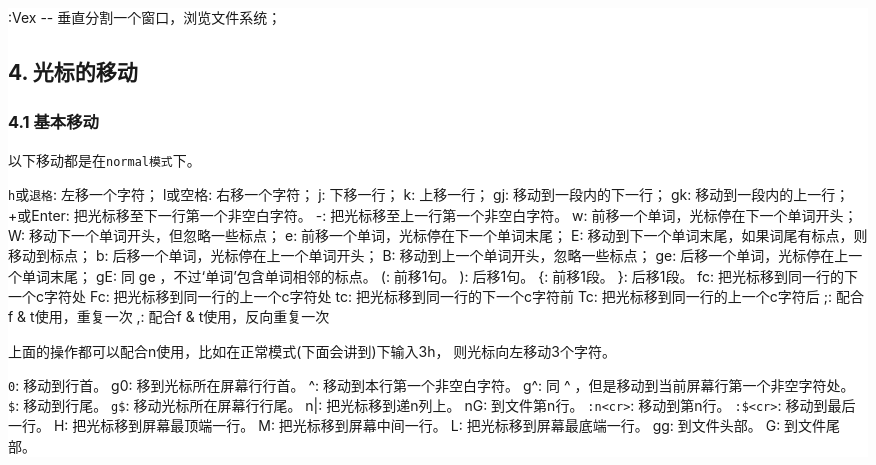 :Vex -- 垂直分割一个窗口，浏览文件系统；

## 4. 光标的移动
### 4.1 基本移动

以下移动都是在`normal模式`下。

`h`或`退格`: 左移一个字符；
l或空格: 右移一个字符；
j: 下移一行；
k: 上移一行；
gj: 移动到一段内的下一行；
gk: 移动到一段内的上一行；
+或Enter: 把光标移至下一行第一个非空白字符。
-: 把光标移至上一行第一个非空白字符。
w: 前移一个单词，光标停在下一个单词开头；
W: 移动下一个单词开头，但忽略一些标点；
e: 前移一个单词，光标停在下一个单词末尾；
E: 移动到下一个单词末尾，如果词尾有标点，则移动到标点；
b: 后移一个单词，光标停在上一个单词开头；
B: 移动到上一个单词开头，忽略一些标点；
ge: 后移一个单词，光标停在上一个单词末尾；
gE: 同 ge ，不过‘单词’包含单词相邻的标点。
(: 前移1句。
): 后移1句。
{: 前移1段。
}: 后移1段。
fc: 把光标移到同一行的下一个c字符处
Fc: 把光标移到同一行的上一个c字符处
tc: 把光标移到同一行的下一个c字符前
Tc: 把光标移到同一行的上一个c字符后
;: 配合f & t使用，重复一次
,: 配合f & t使用，反向重复一次

上面的操作都可以配合n使用，比如在正常模式(下面会讲到)下输入3h， 则光标向左移动3个字符。

`0`: 移动到行首。
g0: 移到光标所在屏幕行行首。
^: 移动到本行第一个非空白字符。
g^: 同 ^ ，但是移动到当前屏幕行第一个非空字符处。
`$`: 移动到行尾。
`g$`: 移动光标所在屏幕行行尾。
n|: 把光标移到递n列上。
nG: 到文件第n行。
`:n<cr>`: 移动到第n行。
`:$<cr>`: 移动到最后一行。
H: 把光标移到屏幕最顶端一行。
M: 把光标移到屏幕中间一行。
L: 把光标移到屏幕最底端一行。
gg: 到文件头部。
G: 到文件尾部。
